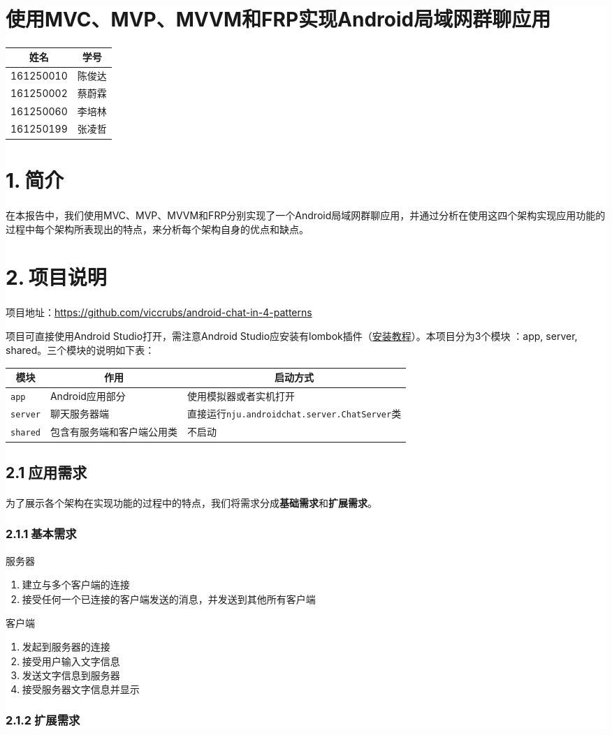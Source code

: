 # 使用MVC、MVP、MVVM和FRP实现Android局域网群聊应用

| 姓名      | 学号   |
| --------- | ------ |
| 161250010 | 陈俊达 |
| 161250002 | 蔡蔚霖 |
| 161250060 | 李培林 |
| 161250199 | 张凌哲 |

# 1. 简介

在本报告中，我们使用MVC、MVP、MVVM和FRP分别实现了一个Android局域网群聊应用，并通过分析在使用这四个架构实现应用功能的过程中每个架构所表现出的特点，来分析每个架构自身的优点和缺点。

# 2. 项目说明

项目地址：https://github.com/viccrubs/android-chat-in-4-patterns

项目可直接使用Android Studio打开，需注意Android Studio应安装有lombok插件（[安装教程](https://projectlombok.org/setup/android#android-studio)）。本项目分为3个模块 ：app, server, shared。三个模块的说明如下表：
 
| 模块     | 作用                       | 启动方式                                      |
| -------- | -------------------------- | --------------------------------------------- |
| `app`    | Android应用部分            | 使用模拟器或者实机打开                        |
| `server` | 聊天服务器端               | 直接运行`nju.androidchat.server.ChatServer`类 |
| `shared` | 包含有服务端和客户端公用类 | 不启动                                        |

## 2.1 应用需求

为了展示各个架构在实现功能的过程中的特点，我们将需求分成**基础需求**和**扩展需求**。

### 2.1.1 基本需求

服务器

1.	建立与多个客户端的连接
2.	接受任何一个已连接的客户端发送的消息，并发送到其他所有客户端

客户端

1.	发起到服务器的连接
2.	接受用户输入文字信息
3.	发送文字信息到服务器
4.	接受服务器文字信息并显示

### 2.1.2 扩展需求
